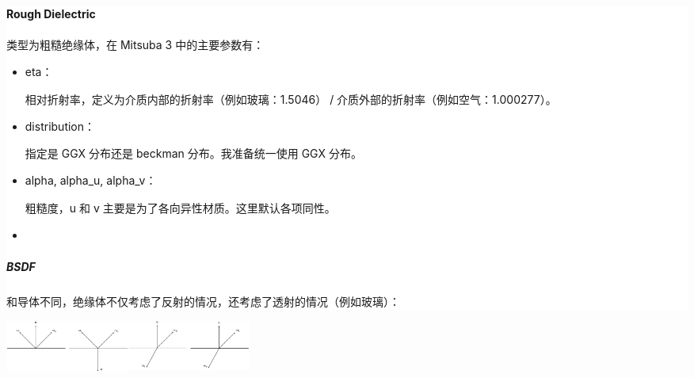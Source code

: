 

#### Rough Dielectric

类型为粗糙绝缘体，在 Mitsuba 3 中的主要参数有：

- eta：

  相对折射率，定义为介质内部的折射率（例如玻璃：1.5046） / 介质外部的折射率（例如空气：1.000277）。

- distribution：

  指定是 GGX 分布还是 beckman 分布。我准备统一使用 GGX 分布。

 - alpha, alpha_u, alpha_v：

   粗糙度，u 和 v 主要是为了各向异性材质。这里默认各项同性。

 - 



##### BSDF

和导体不同，绝缘体不仅考虑了反射的情况，还考虑了透射的情况（例如玻璃）：

<img src="./src/image-20240123114817721.png" alt="image-20240123114817721" style="zoom:15%;"  align="left"/>

<img src="./src/image-20240123114834473.png" alt="image-20240123114834473" style="zoom:15%;" align="left"/>
